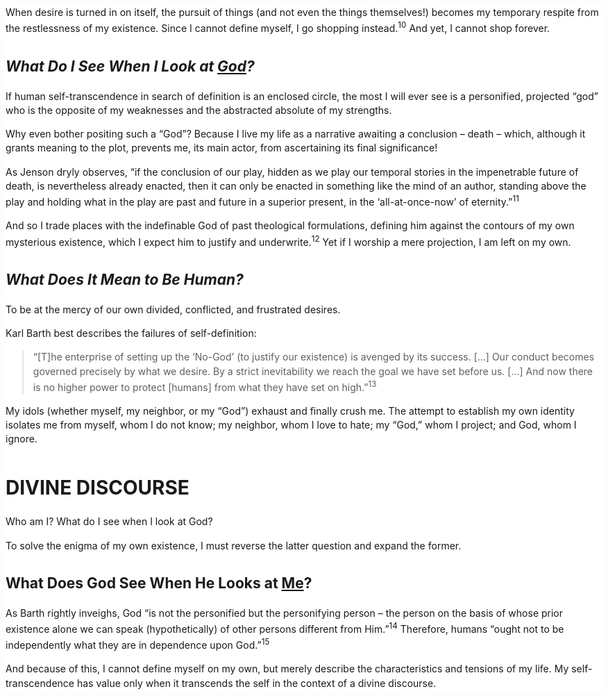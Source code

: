 When desire is turned in on itself, the pursuit of things (and not even the things themselves!) becomes my temporary respite from the restlessness of my existence. Since I cannot define myself, I go shopping instead.<sup>10</sup> And yet, I cannot shop forever.

## *What Do I See When I Look at <u>God</u>?*

If human self-transcendence in search of definition is an enclosed circle, the most I will ever see is a personified, projected “god” who is the opposite of my weaknesses and the abstracted absolute of my strengths.

Why even bother positing such a “God”? Because I live my life as a narrative awaiting a conclusion – death – which, although it grants meaning to the plot, prevents me, its main actor, from ascertaining its final significance!

As Jenson dryly observes, “if the conclusion of our play, hidden as we play our temporal stories in the impenetrable future of death, is nevertheless already enacted, then it can only be enacted in something like the mind of an author, standing above the play and holding what in the play are past and future in a superior present, in the ‘all-at-once-now’ of eternity.”<sup>11</sup>

And so I trade places with the indefinable God of past theological formulations, defining him against the contours of my own mysterious existence, which I expect him to justify and underwrite.<sup>12</sup> Yet if I worship a mere projection, I am left on my own.

## *What Does It Mean to Be Human?*

To be at the mercy of our own divided, conflicted, and frustrated desires.

Karl Barth best describes the failures of self-definition:

> “\[T\]he enterprise of setting up the ‘No-God’ (to justify our existence) is avenged by its success. \[…\] Our conduct becomes governed precisely by what we desire. By a strict inevitability we reach the goal we have set before us. \[…\] And now there is no higher power to protect \[humans\] from what they have set on high.”<sup>13</sup>

My idols (whether myself, my neighbor, or my “God”) exhaust and finally crush me. The attempt to establish my own identity isolates me from myself, whom I do not know; my neighbor, whom I love to hate; my “God,” whom I project; and God, whom I ignore.

# DIVINE DISCOURSE

Who am I? What do I see when I look at God?

To solve the enigma of my own existence, I must reverse the latter question and expand the former.

## What Does God See When He Looks at <u>Me</u>?

As Barth rightly inveighs, God “is not the personified but the personifying person – the person on the basis of whose prior existence alone we can speak (hypothetically) of other persons different from Him.”<sup>14</sup> Therefore, humans “ought not to be independently what they are in dependence upon God.”<sup>15</sup>

And because of this, I cannot define myself on my own, but merely describe the characteristics and tensions of my life. My self-transcendence has value only when it transcends the self in the context of a divine discourse.
